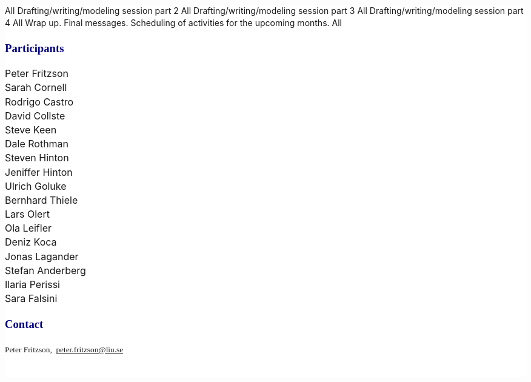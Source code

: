 <td style="padding: 2px 3px; border-right-width: 1px; border-right-style: solid; border-right-color: #000000; border-bottom-width: 1px; border-bottom-style: solid; border-bottom-color: #000000; font-family: Calibri; font-size: 110%; color: #0000ff; vertical-align: middle; text-align: center; background-color: #f3f3f3;" data-sheets-value="{&quot;1&quot;:2,&quot;2&quot;:&quot;All&quot;}">All</td>
<td style="padding: 2px 3px; border-right-width: 1px; border-right-style: solid; border-right-color: #000000; border-bottom-width: 1px; border-bottom-style: solid; border-bottom-color: #000000; font-family: Calibri; font-size: 110%; color: #38761d; vertical-align: middle; text-align: center; background-color: #ddebf7;" data-sheets-value="{&quot;1&quot;:2,&quot;2&quot;:&quot;Drafting/writing/modeling session part 2&quot;}">Drafting/writing/modeling session part 2</td>
<td style="padding: 2px 3px; border-right-width: 1px; border-right-style: solid; border-right-color: #000000; border-bottom-width: 1px; border-bottom-style: solid; border-bottom-color: #000000; font-family: Calibri; font-size: 110%; color: #0000ff; vertical-align: middle; text-align: center; background-color: #f3f3f3;" data-sheets-value="{&quot;1&quot;:2,&quot;2&quot;:&quot;All&quot;}">All</td>
<td style="padding: 2px 3px; border-right-width: 1px; border-right-style: solid; border-right-color: #000000; border-bottom-width: 1px; border-bottom-style: solid; border-bottom-color: #000000; font-family: Calibri; font-size: 110%; color: #38761d; vertical-align: middle; text-align: center; background-color: #ddebf7;" data-sheets-value="{&quot;1&quot;:2,&quot;2&quot;:&quot;Drafting/writing/modeling session part 3&quot;}">Drafting/writing/modeling session part 3</td>
<td style="padding: 2px 3px; border-right-width: 1px; border-right-style: solid; border-right-color: #000000; border-bottom-width: 1px; border-bottom-style: solid; border-bottom-color: #000000; font-family: Calibri; font-size: 110%; color: #0000ff; vertical-align: middle; text-align: center; background-color: #f3f3f3;" data-sheets-value="{&quot;1&quot;:2,&quot;2&quot;:&quot;All&quot;}">All</td>
<td style="padding: 2px 3px; border-right-width: 1px; border-right-style: solid; border-right-color: #000000; border-bottom-width: 1px; border-bottom-style: solid; border-bottom-color: #000000; font-family: Calibri; font-size: 110%; color: #38761d; vertical-align: middle; text-align: center; background-color: #ddebf7;" data-sheets-value="{&quot;1&quot;:2,&quot;2&quot;:&quot;Drafting/writing/modeling session part 4&quot;}">Drafting/writing/modeling session part 4</td>
<td style="padding: 2px 3px; border-right-width: 1px; border-right-style: solid; border-right-color: #000000; border-bottom-width: 1px; border-bottom-style: solid; border-bottom-color: #000000; font-family: Calibri; font-size: 110%; color: #0000ff; vertical-align: middle; text-align: center; background-color: #f3f3f3;" data-sheets-value="{&quot;1&quot;:2,&quot;2&quot;:&quot;All&quot;}">All</td>
<td style="padding: 2px 3px; border-right-width: 1px; border-right-style: solid; border-right-color: #000000; border-bottom-width: 1px; border-bottom-style: solid; border-bottom-color: #000000; font-family: Calibri; font-size: 110%; vertical-align: middle; text-align: center; background-color: #ddebf7;" data-sheets-value="{&quot;1&quot;:2,&quot;2&quot;:&quot;Wrap up. Final messages. Scheduling of activities for the upcoming months.&quot;}">Wrap up. Final messages. Scheduling of activities for the upcoming months.</td>
<td style="padding: 2px 3px; border-right-width: 1px; border-right-style: solid; border-right-color: #000000; border-bottom-width: 1px; border-bottom-style: solid; border-bottom-color: #000000; font-family: Calibri; font-size: 110%; color: #0000ff; vertical-align: middle; text-align: center; background-color: #f3f3f3;" data-sheets-value="{&quot;1&quot;:2,&quot;2&quot;:&quot;All&quot;}">All</td>
</tr>
</tbody>
</table>
</p>
<p><strong style="font-size: 18.6667px; font-family: verdana, geneva; color: #000080; line-height: 33.6px;">Participants</strong></p>
<p><span style="font-size: 12pt;">Peter Fritzson</span><br /><span style="font-size: 12pt;">Sarah Cornell</span><br /><span style="font-size: 12pt;">Rodrigo Castro</span><br /><span style="font-size: 12pt;">David Collste</span><br /><span style="font-size: 12pt;">Steve Keen</span><br /><span style="font-size: 12pt;">Dale Rothman</span><br /><span style="font-size: 12pt;">Steven Hinton</span><br /><span style="font-size: 12pt;">Jeniffer Hinton</span><br /><span style="font-size: 12pt;">Ulrich Goluke</span><br /><span style="font-size: 12pt;">Bernhard Thiele</span><br /><span style="font-size: 12pt;">Lars Olert</span><br /><span style="font-size: 12pt;">Ola Leifler</span><br /><span style="font-size: 12pt;">Deniz Koca</span><br /><span style="font-size: 12pt;">Jonas Lagander</span><br /><span style="font-size: 12pt;">Stefan Anderberg</span><br /><span style="font-size: 12pt;">Ilaria Perissi</span><br /><span style="font-size: 12pt;">Sara Falsini</span></p>
<p><strong style="font-size: 18.6667px; font-family: verdana, geneva; color: #000080; line-height: 33.6px;">Contact</strong></p>
<p><span style="font-family: verdana, geneva; font-size: 10pt;">Peter Fritzson,&nbsp; <a href="mailto:peter.fritzson@liu.se">peter.fritzson@liu.se</a> </span></p>
<p><span style="font-family: verdana, geneva;">&nbsp;</span></p>
<div id="_mcePaste" class="mcePaste" data-mce-bogus="1" style="position: absolute; left: 0px; top: 1951px; width: 1px; height: 1px; overflow: hidden;">